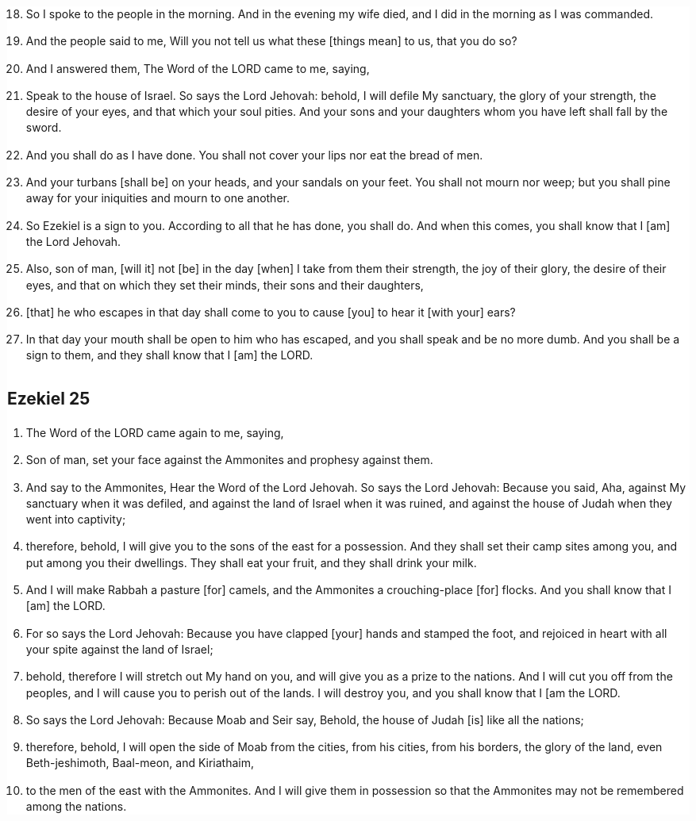 18. So I spoke to the people in the morning. And in the evening my wife died, and I did in the morning as I was commanded.

19. And the people said to me, Will you not tell us what these [things mean] to us, that you do so?

20. And I answered them, The Word of the LORD came to me, saying,

21. Speak to the house of Israel. So says the Lord Jehovah: behold, I will defile My sanctuary, the glory of your strength, the desire of your eyes, and that which your soul pities. And your sons and your daughters whom you have left shall fall by the sword.

22. And you shall do as I have done. You shall not cover your lips nor eat the bread of men.

23. And your turbans [shall be] on your heads, and your sandals on your feet. You shall not mourn nor weep; but you shall pine away for your iniquities and mourn to one another.

24. So Ezekiel is a sign to you. According to all that he has done, you shall do. And when this comes, you shall know that I [am] the Lord Jehovah.

25. Also, son of man, [will it] not [be] in the day [when] I take from them their strength, the joy of their glory, the desire of their eyes, and that on which they set their minds, their sons and their daughters,

26. [that] he who escapes in that day shall come to you to cause [you] to hear it [with your] ears?

27. In that day your mouth shall be open to him who has escaped, and you shall speak and be no more dumb. And you shall be a sign to them, and they shall know that I [am] the LORD.

## Ezekiel 25

1. The Word of the LORD came again to me, saying,

2. Son of man, set your face against the Ammonites and prophesy against them.

3. And say to the Ammonites, Hear the Word of the Lord Jehovah. So says the Lord Jehovah: Because you said, Aha, against My sanctuary when it was defiled, and against the land of Israel when it was ruined, and against the house of Judah when they went into captivity;

4. therefore, behold, I will give you to the sons of the east for a possession. And they shall set their camp sites among you, and put among you their dwellings. They shall eat your fruit, and they shall drink your milk.

5. And I will make Rabbah a pasture [for] camels, and the Ammonites a crouching-place [for] flocks. And you shall know that I [am] the LORD.

6. For so says the Lord Jehovah: Because you have clapped [your] hands and stamped the foot, and rejoiced in heart with all your spite against the land of Israel;

7. behold, therefore I will stretch out My hand on you, and will give you as a prize to the nations. And I will cut you off from the peoples, and I will cause you to perish out of the lands. I will destroy you, and you shall know that I [am the LORD.

8. So says the Lord Jehovah: Because Moab and Seir say, Behold, the house of Judah [is] like all the nations;

9. therefore, behold, I will open the side of Moab from the cities, from his cities, from his borders, the glory of the land, even Beth-jeshimoth, Baal-meon, and Kiriathaim,

10. to the men of the east with the Ammonites. And I will give them in possession so that the Ammonites may not be remembered among the nations.
